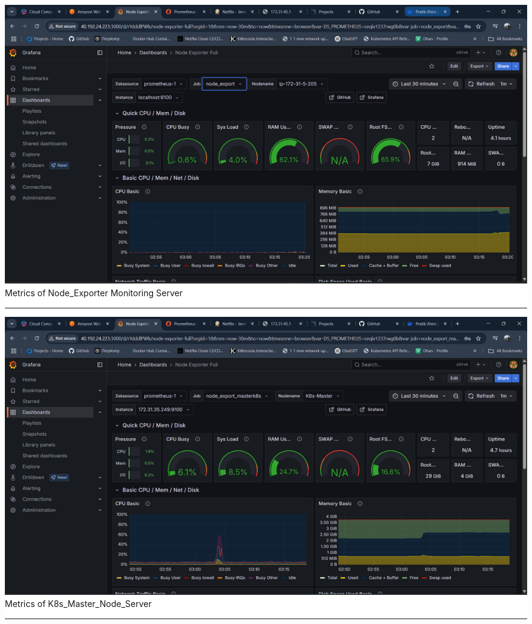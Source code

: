 ![Jenkins_stages](Images/Monitoring_Node_Metrics.png)
Metrics of Node_Exporter Monitoring Server

---
![Jenkins_stages](Images/K8s_Master_Node_Metrics.png)
Metrics of K8s_Master_Node_Server

---